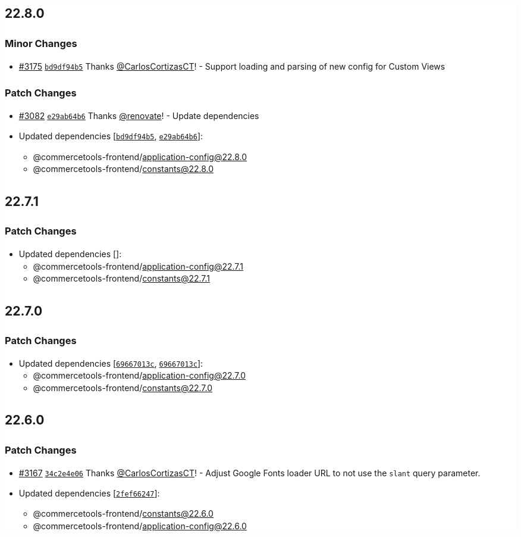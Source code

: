 ## 22.8.0

### Minor Changes

- [#3175](https://github.com/commercetools/merchant-center-application-kit/pull/3175) [`bd9df94b5`](https://github.com/commercetools/merchant-center-application-kit/commit/bd9df94b565faf308f82bd39d6ca4ebf5892ed9f) Thanks [@CarlosCortizasCT](https://github.com/CarlosCortizasCT)! - Support loading and parsing of new config for Custom Views

### Patch Changes

- [#3082](https://github.com/commercetools/merchant-center-application-kit/pull/3082) [`e29ab64b6`](https://github.com/commercetools/merchant-center-application-kit/commit/e29ab64b6032ff42bdb2254ef4e57d16291a45db) Thanks [@renovate](https://github.com/apps/renovate)! - Update dependencies

- Updated dependencies [[`bd9df94b5`](https://github.com/commercetools/merchant-center-application-kit/commit/bd9df94b565faf308f82bd39d6ca4ebf5892ed9f), [`e29ab64b6`](https://github.com/commercetools/merchant-center-application-kit/commit/e29ab64b6032ff42bdb2254ef4e57d16291a45db)]:
  - @commercetools-frontend/application-config@22.8.0
  - @commercetools-frontend/constants@22.8.0

## 22.7.1

### Patch Changes

- Updated dependencies []:
  - @commercetools-frontend/application-config@22.7.1
  - @commercetools-frontend/constants@22.7.1

## 22.7.0

### Patch Changes

- Updated dependencies [[`69667013c`](https://github.com/commercetools/merchant-center-application-kit/commit/69667013c73636d0d0ce7ac97da3780a004ff7b6), [`69667013c`](https://github.com/commercetools/merchant-center-application-kit/commit/69667013c73636d0d0ce7ac97da3780a004ff7b6)]:
  - @commercetools-frontend/application-config@22.7.0
  - @commercetools-frontend/constants@22.7.0

## 22.6.0

### Patch Changes

- [#3167](https://github.com/commercetools/merchant-center-application-kit/pull/3167) [`34c2e4e06`](https://github.com/commercetools/merchant-center-application-kit/commit/34c2e4e06db4fcd0e228cc77ccb5c20d0879766f) Thanks [@CarlosCortizasCT](https://github.com/CarlosCortizasCT)! - Adjust Google Fonts loader URL to not use the `slant` query parameter.

- Updated dependencies [[`2fef66247`](https://github.com/commercetools/merchant-center-application-kit/commit/2fef66247ff08f225dfa03f75f3aaf640659f32b)]:
  - @commercetools-frontend/constants@22.6.0
  - @commercetools-frontend/application-config@22.6.0
